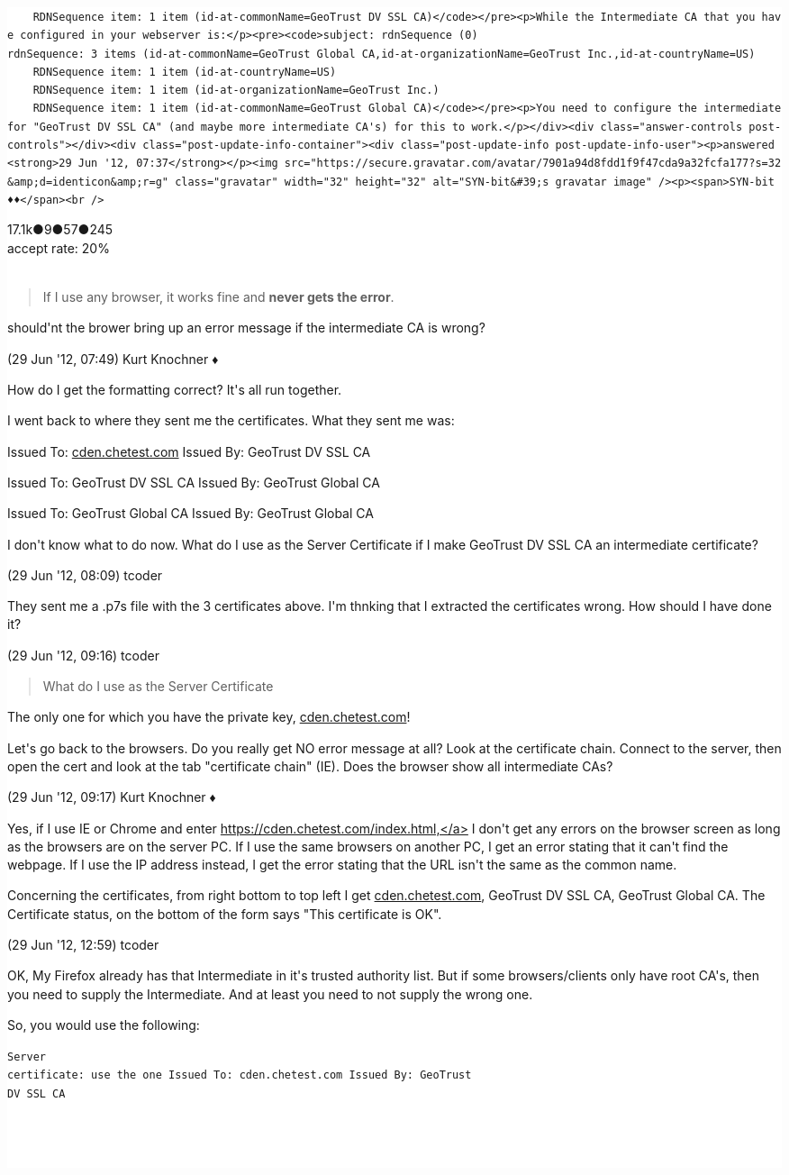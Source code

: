         RDNSequence item: 1 item (id-at-commonName=GeoTrust DV SSL CA)</code></pre><p>While the Intermediate CA that you have configured in your webserver is:</p><pre><code>subject: rdnSequence (0)
    rdnSequence: 3 items (id-at-commonName=GeoTrust Global CA,id-at-organizationName=GeoTrust Inc.,id-at-countryName=US)
        RDNSequence item: 1 item (id-at-countryName=US)
        RDNSequence item: 1 item (id-at-organizationName=GeoTrust Inc.)
        RDNSequence item: 1 item (id-at-commonName=GeoTrust Global CA)</code></pre><p>You need to configure the intermediate for "GeoTrust DV SSL CA" (and maybe more intermediate CA's) for this to work.</p></div><div class="answer-controls post-controls"></div><div class="post-update-info-container"><div class="post-update-info post-update-info-user"><p>answered <strong>29 Jun '12, 07:37</strong></p><img src="https://secure.gravatar.com/avatar/7901a94d8fdd1f9f47cda9a32fcfa177?s=32&amp;d=identicon&amp;r=g" class="gravatar" width="32" height="32" alt="SYN-bit&#39;s gravatar image" /><p><span>SYN-bit ♦♦</span><br />
<span class="score" title="17094 reputation points"><span>17.1k</span></span><span title="9 badges"><span class="badge1">●</span><span class="badgecount">9</span></span><span title="57 badges"><span class="silver">●</span><span class="badgecount">57</span></span><span title="245 badges"><span class="bronze">●</span><span class="badgecount">245</span></span><br />
<span class="accept_rate" title="Rate of the user&#39;s accepted answers">accept rate:</span> <span title="SYN-bit has 174 accepted answers">20%</span> </br></br></p></div></div><div id="comments-container-12313" class="comments-container"><span id="12314"></span><div id="comment-12314" class="comment"><div id="post-12314-score" class="comment-score"></div><div class="comment-text"><blockquote><p>If I use any browser, it works fine and <strong>never gets the error</strong>.</p></blockquote><p>should'nt the brower bring up an error message if the intermediate CA is wrong?</p></div><div id="comment-12314-info" class="comment-info"><span class="comment-age">(29 Jun '12, 07:49)</span> <span class="comment-user userinfo">Kurt Knochner ♦</span></div></div><span id="12316"></span><div id="comment-12316" class="comment"><div id="post-12316-score" class="comment-score"></div><div class="comment-text"><p>How do I get the formatting correct? It's all run together.</p><p>I went back to where they sent me the certificates. What they sent me was:</p><p>Issued To: <a href="http://cden.chetest.com">cden.chetest.com</a> Issued By: GeoTrust DV SSL CA</p><p>Issued To: GeoTrust DV SSL CA Issued By: GeoTrust Global CA</p><p>Issued To: GeoTrust Global CA Issued By: GeoTrust Global CA</p><p>I don't know what to do now. What do I use as the Server Certificate if I make GeoTrust DV SSL CA an intermediate certificate?</p></div><div id="comment-12316-info" class="comment-info"><span class="comment-age">(29 Jun '12, 08:09)</span> <span class="comment-user userinfo">tcoder</span></div></div><span id="12323"></span><div id="comment-12323" class="comment"><div id="post-12323-score" class="comment-score"></div><div class="comment-text"><p>They sent me a .p7s file with the 3 certificates above. I'm thnking that I extracted the certificates wrong. How should I have done it?</p></div><div id="comment-12323-info" class="comment-info"><span class="comment-age">(29 Jun '12, 09:16)</span> <span class="comment-user userinfo">tcoder</span></div></div><span id="12324"></span><div id="comment-12324" class="comment"><div id="post-12324-score" class="comment-score"></div><div class="comment-text"><blockquote><p>What do I use as the Server Certificate</p></blockquote><p>The only one for which you have the private key, <a href="http://cden.chetest.com">cden.chetest.com</a>!</p><p>Let's go back to the browsers. Do you really get NO error message at all? Look at the certificate chain. Connect to the server, then open the cert and look at the tab "certificate chain" (IE). Does the browser show all intermediate CAs?</p></div><div id="comment-12324-info" class="comment-info"><span class="comment-age">(29 Jun '12, 09:17)</span> <span class="comment-user userinfo">Kurt Knochner ♦</span></div></div><span id="12334"></span><div id="comment-12334" class="comment"><div id="post-12334-score" class="comment-score"></div><div class="comment-text"><p>Yes, if I use IE or Chrome and enter <a href="https://cden.chetest.com/index.html,">https://cden.chetest.com/index.html,</a> I don't get any errors on the browser screen as long as the browsers are on the server PC. If I use the same browsers on another PC, I get an error stating that it can't find the webpage. If I use the IP address instead, I get the error stating that the URL isn't the same as the common name.</p><p>Concerning the certificates, from right bottom to top left I get <a href="http://cden.chetest.com">cden.chetest.com</a>, GeoTrust DV SSL CA, GeoTrust Global CA. The Certificate status, on the bottom of the form says "This certificate is OK".</p></div><div id="comment-12334-info" class="comment-info"><span class="comment-age">(29 Jun '12, 12:59)</span> <span class="comment-user userinfo">tcoder</span></div></div><span id="12337"></span><div id="comment-12337" class="comment not_top_scorer"><div id="post-12337-score" class="comment-score"></div><div class="comment-text"><p>OK, My Firefox already has that Intermediate in it's trusted authority list. But if some browsers/clients only have root CA's, then you need to supply the Intermediate. And at least you need to not supply the wrong one.</p><p>So, you would use the following:</p><pre><code>Server certificate:
    use the one Issued To: cden.chetest.com Issued By: GeoTrust DV SSL CA
